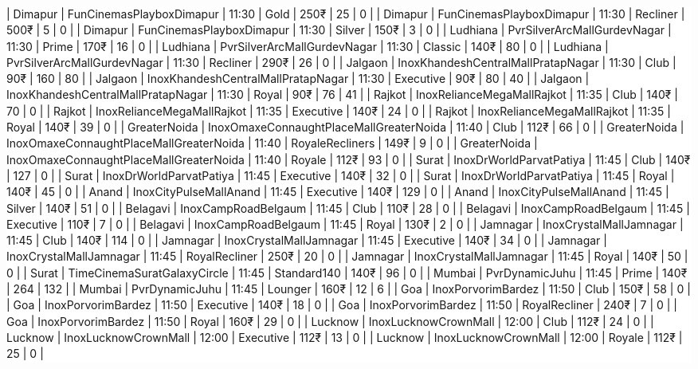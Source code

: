 | Dimapur       | FunCinemasPlayboxDimapur                        | 11:30 | Gold                    |  250₹ |       25 |      0 |
| Dimapur       | FunCinemasPlayboxDimapur                        | 11:30 | Recliner                |  500₹ |        5 |      0 |
| Dimapur       | FunCinemasPlayboxDimapur                        | 11:30 | Silver                  |  150₹ |        3 |      0 |
| Ludhiana      | PvrSilverArcMallGurdevNagar                     | 11:30 | Prime                   |  170₹ |       16 |      0 |
| Ludhiana      | PvrSilverArcMallGurdevNagar                     | 11:30 | Classic                 |  140₹ |       80 |      0 |
| Ludhiana      | PvrSilverArcMallGurdevNagar                     | 11:30 | Recliner                |  290₹ |       26 |      0 |
| Jalgaon       | InoxKhandeshCentralMallPratapNagar              | 11:30 | Club                    |   90₹ |      160 |     80 |
| Jalgaon       | InoxKhandeshCentralMallPratapNagar              | 11:30 | Executive               |   90₹ |       80 |     40 |
| Jalgaon       | InoxKhandeshCentralMallPratapNagar              | 11:30 | Royal                   |   90₹ |       76 |     41 |
| Rajkot        | InoxRelianceMegaMallRajkot                      | 11:35 | Club                    |  140₹ |       70 |      0 |
| Rajkot        | InoxRelianceMegaMallRajkot                      | 11:35 | Executive               |  140₹ |       24 |      0 |
| Rajkot        | InoxRelianceMegaMallRajkot                      | 11:35 | Royal                   |  140₹ |       39 |      0 |
| GreaterNoida  | InoxOmaxeConnaughtPlaceMallGreaterNoida         | 11:40 | Club                    |  112₹ |       66 |      0 |
| GreaterNoida  | InoxOmaxeConnaughtPlaceMallGreaterNoida         | 11:40 | RoyaleRecliners         |  149₹ |        9 |      0 |
| GreaterNoida  | InoxOmaxeConnaughtPlaceMallGreaterNoida         | 11:40 | Royale                  |  112₹ |       93 |      0 |
| Surat         | InoxDrWorldParvatPatiya                         | 11:45 | Club                    |  140₹ |      127 |      0 |
| Surat         | InoxDrWorldParvatPatiya                         | 11:45 | Executive               |  140₹ |       32 |      0 |
| Surat         | InoxDrWorldParvatPatiya                         | 11:45 | Royal                   |  140₹ |       45 |      0 |
| Anand         | InoxCityPulseMallAnand                          | 11:45 | Executive               |  140₹ |      129 |      0 |
| Anand         | InoxCityPulseMallAnand                          | 11:45 | Silver                  |  140₹ |       51 |      0 |
| Belagavi      | InoxCampRoadBelgaum                             | 11:45 | Club                    |  110₹ |       28 |      0 |
| Belagavi      | InoxCampRoadBelgaum                             | 11:45 | Executive               |  110₹ |        7 |      0 |
| Belagavi      | InoxCampRoadBelgaum                             | 11:45 | Royal                   |  130₹ |        2 |      0 |
| Jamnagar      | InoxCrystalMallJamnagar                         | 11:45 | Club                    |  140₹ |      114 |      0 |
| Jamnagar      | InoxCrystalMallJamnagar                         | 11:45 | Executive               |  140₹ |       34 |      0 |
| Jamnagar      | InoxCrystalMallJamnagar                         | 11:45 | RoyalRecliner           |  250₹ |       20 |      0 |
| Jamnagar      | InoxCrystalMallJamnagar                         | 11:45 | Royal                   |  140₹ |       50 |      0 |
| Surat         | TimeCinemaSuratGalaxyCircle                     | 11:45 | Standard140             |  140₹ |       96 |      0 |
| Mumbai        | PvrDynamicJuhu                                  | 11:45 | Prime                   |  140₹ |      264 |    132 |
| Mumbai        | PvrDynamicJuhu                                  | 11:45 | Lounger                 |  160₹ |       12 |      6 |
| Goa           | InoxPorvorimBardez                              | 11:50 | Club                    |  150₹ |       58 |      0 |
| Goa           | InoxPorvorimBardez                              | 11:50 | Executive               |  140₹ |       18 |      0 |
| Goa           | InoxPorvorimBardez                              | 11:50 | RoyalRecliner           |  240₹ |        7 |      0 |
| Goa           | InoxPorvorimBardez                              | 11:50 | Royal                   |  160₹ |       29 |      0 |
| Lucknow       | InoxLucknowCrownMall                            | 12:00 | Club                    |  112₹ |       24 |      0 |
| Lucknow       | InoxLucknowCrownMall                            | 12:00 | Executive               |  112₹ |       13 |      0 |
| Lucknow       | InoxLucknowCrownMall                            | 12:00 | Royale                  |  112₹ |       25 |      0 |